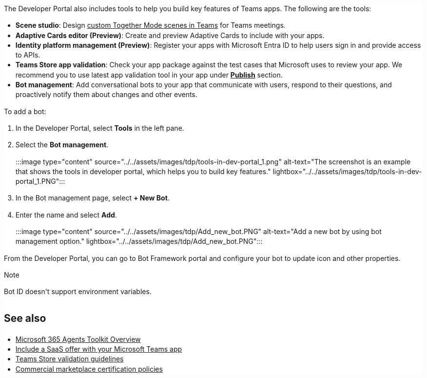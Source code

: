 The Developer Portal also includes tools to help you build key features of Teams apps. The following are the tools:

* **Scene studio**: Design [custom Together Mode scenes in Teams](../../apps-in-teams-meetings/teams-together-mode.md) for Teams meetings.
* **Adaptive Cards editor (Preview)**: Create and preview Adaptive Cards to include with your apps.
* **Identity platform management (Preview)**: Register your apps with Microsoft Entra ID to help users sign in and provide access to APIs.
* **Teams Store app validation**: Check your app package against the test cases that Microsoft uses to review your app. We recommend you to use latest app validation tool in your app under [**Publish**](#publish) section.
* **Bot management**: Add conversational bots to your app that communicate with users, respond to their questions, and proactively notify them about changes and other events.

To add a bot:

1. In the Developer Portal, select **Tools** in the left pane.
1. Select the **Bot management**.

    :::image type="content" source="../../assets/images/tdp/tools-in-dev-portal_1.png" alt-text="The screenshot is an example that shows the tools in developer portal, which helps you to build key features." lightbox="../../assets/images/tdp/tools-in-dev-portal_1.PNG":::

1. In the Bot management page, select **+ New Bot**.
1. Enter the name and select **Add**.

    :::image type="content" source="../../assets/images/tdp/Add_new_bot.PNG" alt-text="Add a new bot by using bot management option." lightbox="../../assets/images/tdp/Add_new_bot.PNG":::

From the Developer Portal, you can go to Bot Framework portal and configure your bot to update icon and other properties.

  > [!NOTE]
  > Bot ID doesn't support environment variables.

## See also

* [Microsoft 365 Agents Toolkit Overview](../../toolkit/teams-toolkit-fundamentals.md)
* [Include a SaaS offer with your Microsoft Teams app](~/concepts/deploy-and-publish/appsource/prepare/include-saas-offer.md)
* [Teams Store validation guidelines](../deploy-and-publish/appsource/prepare/teams-store-validation-guidelines.md)
* [Commercial marketplace certification policies](/legal/marketplace/certification-policies)
